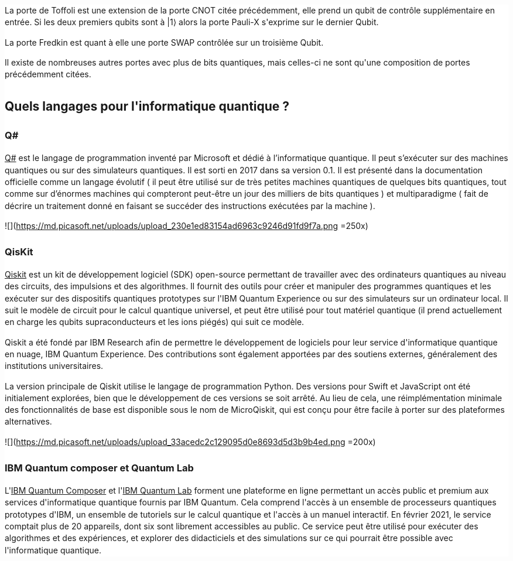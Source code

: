 La porte de Toffoli est une extension de la porte CNOT citée précédemment, elle prend un qubit de contrôle supplémentaire en entrée. Si les deux premiers qubits sont à $|1\rangle$ alors la porte Pauli-X s'exprime sur le dernier Qubit. 
 
La porte Fredkin est quant à elle une porte SWAP contrôlée sur un troisième Qubit. 

Il existe de nombreuses autres portes avec plus de bits quantiques, mais celles-ci ne sont qu'une composition de portes précédemment citées.

## Quels langages pour l'informatique quantique ?

### Q#
<a href="https://docs.microsoft.com/fr-fr/azure/quantum/overview-what-is-qsharp-and-qdk">Q#</a> est le langage de programmation inventé par Microsoft et dédié à l’informatique quantique. Il peut s’exécuter sur des machines quantiques ou sur des simulateurs quantiques. Il est sorti en 2017 dans sa version 0.1. Il est présenté dans la documentation officielle comme un langage évolutif ( il peut être utilisé sur de très petites machines quantiques de quelques bits quantiques, tout comme sur d’énormes machines qui compteront peut-être un jour des milliers de bits quantiques ) et multiparadigme ( fait de décrire un traitement donné en faisant se succéder des instructions exécutées par la machine ).

![](https://md.picasoft.net/uploads/upload_230e1ed83154ad6963c9246d91fd9f7a.png =250x)

### QisKit

<a href="https://qiskit.org/">Qiskit</a> est un kit de développement logiciel (SDK) open-source permettant de travailler avec des ordinateurs quantiques au niveau des circuits, des impulsions et des algorithmes. Il fournit des outils pour créer et manipuler des programmes quantiques et les exécuter sur des dispositifs quantiques prototypes sur l'IBM Quantum Experience ou sur des simulateurs sur un ordinateur local. Il suit le modèle de circuit pour le calcul quantique universel, et peut être utilisé pour tout matériel quantique (il prend actuellement en charge les qubits supraconducteurs et les ions piégés) qui suit ce modèle.

Qiskit a été fondé par IBM Research afin de permettre le développement de logiciels pour leur service d'informatique quantique en nuage, IBM Quantum Experience. Des contributions sont également apportées par des soutiens externes, généralement des institutions universitaires.

La version principale de Qiskit utilise le langage de programmation Python. Des versions pour Swift et JavaScript ont été initialement explorées, bien que le développement de ces versions se soit arrêté. Au lieu de cela, une réimplémentation minimale des fonctionnalités de base est disponible sous le nom de MicroQiskit, qui est conçu pour être facile à porter sur des plateformes alternatives.

![](https://md.picasoft.net/uploads/upload_33acedc2c129095d0e8693d5d3b9b4ed.png =200x)

### IBM Quantum composer et Quantum Lab


L'<a href="https://quantum-computing.ibm.com/composer/files/new">IBM Quantum Composer</a> et l'<a href="https://quantum-computing.ibm.com/lab">IBM Quantum Lab</a> forment une plateforme en ligne permettant un accès public et premium aux services d'informatique quantique fournis par IBM Quantum. Cela comprend l'accès à un ensemble de processeurs quantiques prototypes d'IBM, un ensemble de tutoriels sur le calcul quantique et l'accès à un manuel interactif. En février 2021, le service comptait plus de 20 appareils, dont six sont librement accessibles au public. Ce service peut être utilisé pour exécuter des algorithmes et des expériences, et explorer des didacticiels et des simulations sur ce qui pourrait être possible avec l'informatique quantique.
